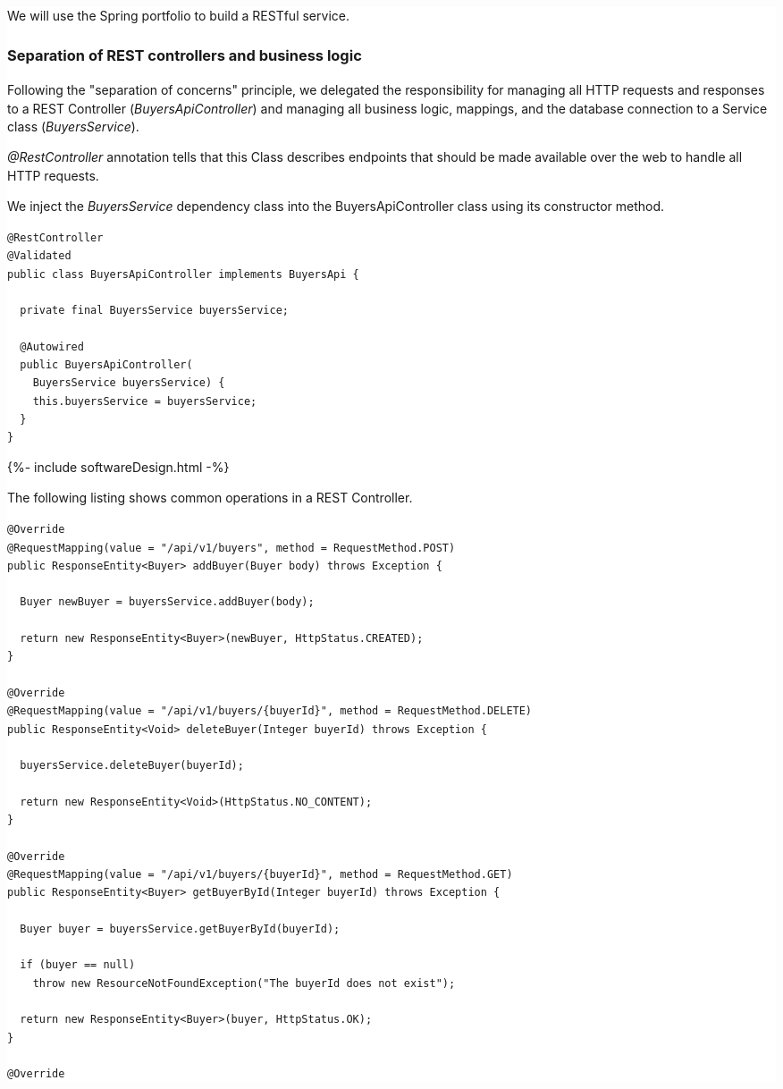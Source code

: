 We will use the Spring portfolio to build a RESTful service.

### Separation of REST controllers and business logic

Following the "separation of concerns" principle, we delegated the responsibility for managing all HTTP requests and responses to a REST Controller (*BuyersApiController*) and managing all business logic, mappings, and the database connection to a Service class (*BuyersService*).

*@RestController* annotation tells that this Class describes endpoints that should be made available over the web to handle all HTTP requests.

We inject the *BuyersService* dependency class into the BuyersApiController class using its constructor method.

```
@RestController
@Validated
public class BuyersApiController implements BuyersApi {
	
  private final BuyersService buyersService;

  @Autowired
  public BuyersApiController(
    BuyersService buyersService) {
    this.buyersService = buyersService;
  }
}
```

<div>
{%- include softwareDesign.html -%}
</div>

The following listing shows common operations in a REST Controller.

```
@Override
@RequestMapping(value = "/api/v1/buyers", method = RequestMethod.POST)
public ResponseEntity<Buyer> addBuyer(Buyer body) throws Exception {
	
  Buyer newBuyer = buyersService.addBuyer(body);
		
  return new ResponseEntity<Buyer>(newBuyer, HttpStatus.CREATED);
}

@Override
@RequestMapping(value = "/api/v1/buyers/{buyerId}", method = RequestMethod.DELETE)
public ResponseEntity<Void> deleteBuyer(Integer buyerId) throws Exception {

  buyersService.deleteBuyer(buyerId);

  return new ResponseEntity<Void>(HttpStatus.NO_CONTENT);
}
	
@Override
@RequestMapping(value = "/api/v1/buyers/{buyerId}", method = RequestMethod.GET)
public ResponseEntity<Buyer> getBuyerById(Integer buyerId) throws Exception {

  Buyer buyer = buyersService.getBuyerById(buyerId);
		
  if (buyer == null)
    throw new ResourceNotFoundException("The buyerId does not exist");
		
  return new ResponseEntity<Buyer>(buyer, HttpStatus.OK);
}

@Override
```
